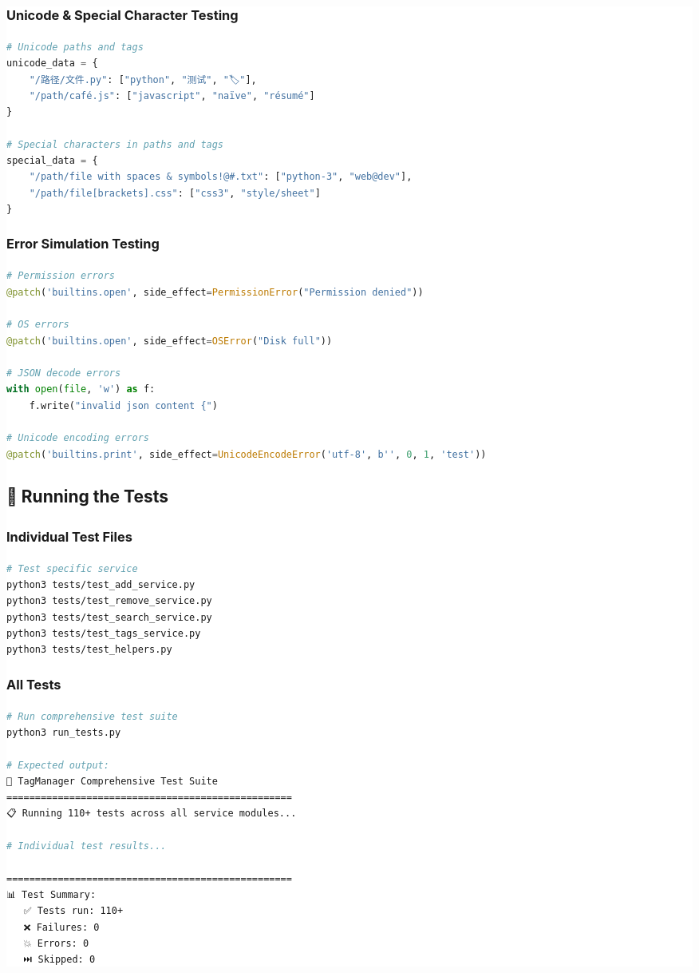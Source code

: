 ### **Unicode & Special Character Testing**

```python
# Unicode paths and tags
unicode_data = {
    "/路径/文件.py": ["python", "测试", "🏷️"],
    "/path/café.js": ["javascript", "naïve", "résumé"]
}

# Special characters in paths and tags
special_data = {
    "/path/file with spaces & symbols!@#.txt": ["python-3", "web@dev"],
    "/path/file[brackets].css": ["css3", "style/sheet"]
}
```

### **Error Simulation Testing**

```python
# Permission errors
@patch('builtins.open', side_effect=PermissionError("Permission denied"))

# OS errors
@patch('builtins.open', side_effect=OSError("Disk full"))

# JSON decode errors
with open(file, 'w') as f:
    f.write("invalid json content {")

# Unicode encoding errors
@patch('builtins.print', side_effect=UnicodeEncodeError('utf-8', b'', 0, 1, 'test'))
```

## 🚀 **Running the Tests**

### **Individual Test Files**

```bash
# Test specific service
python3 tests/test_add_service.py
python3 tests/test_remove_service.py
python3 tests/test_search_service.py
python3 tests/test_tags_service.py
python3 tests/test_helpers.py
```

### **All Tests**

```bash
# Run comprehensive test suite
python3 run_tests.py

# Expected output:
🧪 TagManager Comprehensive Test Suite
==================================================
📋 Running 110+ tests across all service modules...

# Individual test results...

==================================================
📊 Test Summary:
   ✅ Tests run: 110+
   ❌ Failures: 0
   💥 Errors: 0
   ⏭️ Skipped: 0
```